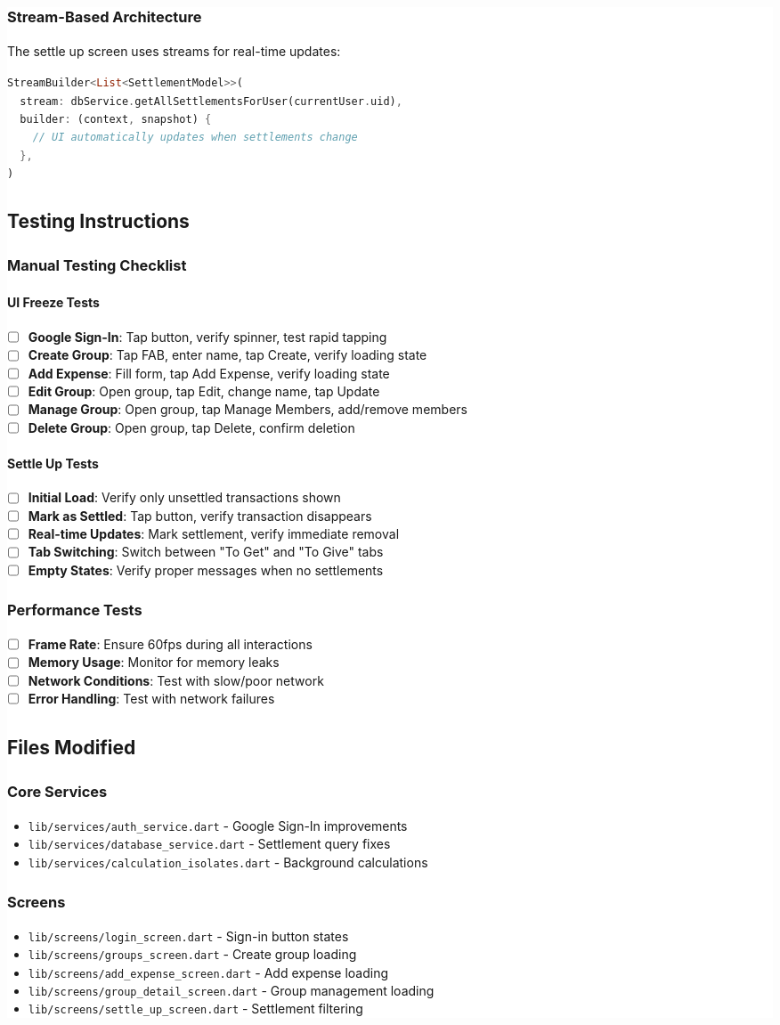 ### Stream-Based Architecture
The settle up screen uses streams for real-time updates:
```dart
StreamBuilder<List<SettlementModel>>(
  stream: dbService.getAllSettlementsForUser(currentUser.uid),
  builder: (context, snapshot) {
    // UI automatically updates when settlements change
  },
)
```

## Testing Instructions

### Manual Testing Checklist

#### UI Freeze Tests
- [ ] **Google Sign-In**: Tap button, verify spinner, test rapid tapping
- [ ] **Create Group**: Tap FAB, enter name, tap Create, verify loading state
- [ ] **Add Expense**: Fill form, tap Add Expense, verify loading state
- [ ] **Edit Group**: Open group, tap Edit, change name, tap Update
- [ ] **Manage Group**: Open group, tap Manage Members, add/remove members
- [ ] **Delete Group**: Open group, tap Delete, confirm deletion

#### Settle Up Tests
- [ ] **Initial Load**: Verify only unsettled transactions shown
- [ ] **Mark as Settled**: Tap button, verify transaction disappears
- [ ] **Real-time Updates**: Mark settlement, verify immediate removal
- [ ] **Tab Switching**: Switch between "To Get" and "To Give" tabs
- [ ] **Empty States**: Verify proper messages when no settlements

### Performance Tests
- [ ] **Frame Rate**: Ensure 60fps during all interactions
- [ ] **Memory Usage**: Monitor for memory leaks
- [ ] **Network Conditions**: Test with slow/poor network
- [ ] **Error Handling**: Test with network failures

## Files Modified

### Core Services
- `lib/services/auth_service.dart` - Google Sign-In improvements
- `lib/services/database_service.dart` - Settlement query fixes
- `lib/services/calculation_isolates.dart` - Background calculations

### Screens
- `lib/screens/login_screen.dart` - Sign-in button states
- `lib/screens/groups_screen.dart` - Create group loading
- `lib/screens/add_expense_screen.dart` - Add expense loading
- `lib/screens/group_detail_screen.dart` - Group management loading
- `lib/screens/settle_up_screen.dart` - Settlement filtering
